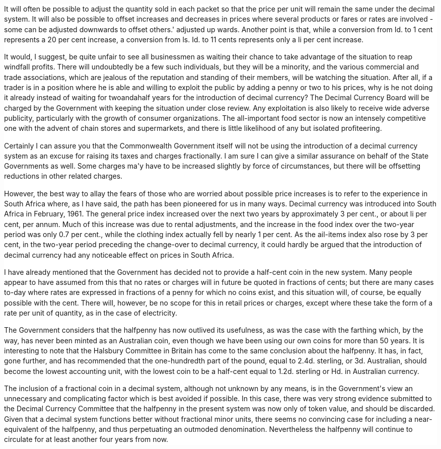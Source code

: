 It will often be possible to adjust the quantity sold in each packet so that the price per unit will remain the same under the decimal system. It will also be possible to offset increases and decreases in prices where several products or fares or rates are involved - some can be adjusted downwards to offset others.' adjusted up wards. Another point is that, while a conversion from Id. to 1 cent represents a 20 per cent increase, a conversion from ls. Id. to 11 cents represents only a li per cent increase. 

It would, I suggest, be quite unfair to see all businessmen as waiting their chance to take advantage of the situation to reap windfall profits. There will undoubtedly be a few such individuals, but they will be a minority, and the various commercial and trade associations, which are jealous of the reputation and standing of their members, will be watching the situation. After all, if a trader is in a position where he is able and willing to exploit the public by adding a penny or two to his prices, why is he not doing it already instead of waiting for twoandahalf years for the introduction of decimal currency? The Decimal Currency Board will be charged by the Government with keeping the situation under close review. Any exploitation is also likely to receive wide adverse publicity, particularly with the growth of consumer organizations. The all-important food sector is now an intensely competitive one with the advent of chain stores and supermarkets, and there is little likelihood of any but isolated profiteering. 

Certainly I can assure you that the Commonwealth Government itself will not be using the introduction of a decimal currency system as an excuse for raising its taxes and charges fractionally. I am sure I can give a similar assurance on behalf of the State Governments as well. Some charges ma'y have to be increased slightly by force of circumstances, but there will be offsetting reductions in other related charges. 

However, the best way to allay the fears of those who are worried about possible price increases is to refer to the experience in South Africa where, as I have said, the path has been pioneered for us in many ways. Decimal currency was introduced into South Africa in February, 1961. The general price index increased over the next two years by approximately 3 per cent., or about li per cent, per annum. Much of this increase was due to rental adjustments, and the increase in the food index over the two-year period was only 0.7 per cent., while the clothing index actually fell by nearly 1 per cent. As the ail-items index also rose by 3 per cent, in the two-year period preceding the change-over to decimal currency, it could hardly be argued that the introduction of decimal currency had any noticeable effect on prices in South Africa. 

I have already mentioned that the Government has decided not to provide a half-cent coin in the new system. Many people appear to have assumed from this that no rates or charges will in future be quoted in fractions of cents; but there are many cases to-day where rates are expressed in fractions of a penny for which no coins exist, and this situation will, of course, be equally possible with the cent. There will, however, be no scope for this in retail prices or charges, except where these take the form of a rate per unit of quantity, as in the case of electricity. 

The Government considers that the halfpenny has now outlived its usefulness, as was the case with the farthing which, by the way, has never been minted as an Australian coin, even though we have been using our own coins for more than 50 years. It is interesting to note that the Halsbury Committee in Britain has come to the same conclusion about the halfpenny. It has, in fact, gone further, and has recommended that the one-hundredth part of the pound, equal to 2.4d. sterling, or 3d. Australian, should become the lowest accounting unit, with the lowest coin to be a half-cent equal to 1.2d. sterling or Hd. in Australian currency. 

The inclusion of a fractional coin in a decimal system, although not unknown by any means, is in the Government's view an unnecessary and complicating factor which is best avoided if possible. In this case, there was very strong evidence submitted to the Decimal Currency Committee that the halfpenny in the present system was now only of token value, and should be discarded. Given that a decimal system functions better without fractional minor units, there seems no convincing case for including a near-equivalent of the halfpenny, and thus perpetuating an outmoded denomination. Nevertheless the halfpenny will continue to circulate for at least another four years from now. 
